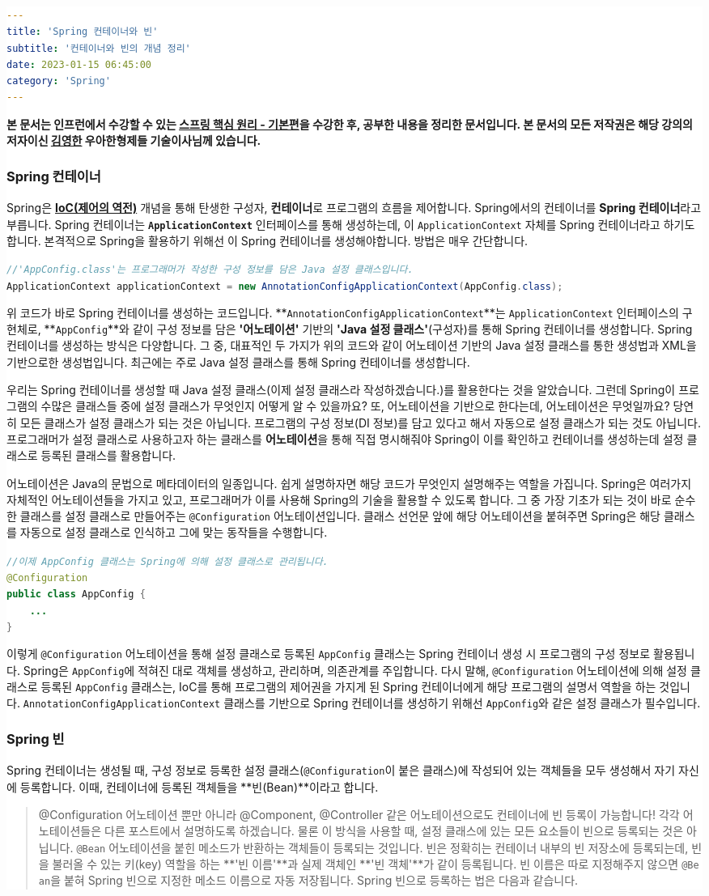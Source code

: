 ```yaml
---
title: 'Spring 컨테이너와 빈'
subtitle: '컨테이너와 빈의 개념 정리'
date: 2023-01-15 06:45:00
category: 'Spring'
---
```


**본 문서는 인프런에서 수강할 수 있는 [스프링 핵심 원리 - 기본편](https://inflearn.com/course/스프링-핵심-원리-기본편)을 수강한 후, 공부한 내용을 정리한 문서입니다. 본 문서의 모든 저작권은 해당 강의의 저자이신 [김영한](https://inflearn.com/users/@yh) 우아한형제들 기술이사님께 있습니다.**

### Spring 컨테이너
Spring은 **[IoC(제어의 역전)](https://blog.coderoad.kr/iocanddi)** 개념을 통해 탄생한 구성자, **컨테이너**로 프로그램의 흐름을 제어합니다. Spring에서의 컨테이너를 **Spring 컨테이너**라고 부릅니다. Spring 컨테이너는 **`ApplicationContext`** 인터페이스를 통해 생성하는데, 이 `ApplicationContext` 자체를 Spring 컨테이너라고 하기도 합니다. 본격적으로 Spring을 활용하기 위해선 이 Spring 컨테이너를 생성해야합니다. 방법은 매우 간단합니다.

```java
//'AppConfig.class'는 프로그래머가 작성한 구성 정보를 담은 Java 설정 클래스입니다.
ApplicationContext applicationContext = new AnnotationConfigApplicationContext(AppConfig.class);
```

위 코드가 바로 Spring 컨테이너를 생성하는 코드입니다. **`AnnotationConfigApplicationContext`**는 `ApplicationContext` 인터페이스의 구현체로, **`AppConfig`**와 같이 구성 정보를 담은 **'어노테이션'** 기반의 **'Java 설정 클래스'**(구성자)를 통해 Spring 컨테이너를 생성합니다. Spring 컨테이너를 생성하는 방식은 다양합니다. 그 중, 대표적인 두 가지가 위의 코드와 같이 어노테이션 기반의 Java 설정 클래스를 통한 생성법과 XML을 기반으로한 생성법입니다. 최근에는 주로 Java 설정 클래스를 통해 Spring 컨테이너를 생성합니다.

우리는 Spring 컨테이너를 생성할 때 Java 설정 클래스(이제 설정 클래스라 작성하겠습니다.)를 활용한다는 것을 알았습니다. 그런데 Spring이 프로그램의 수많은 클래스들 중에 설정 클래스가 무엇인지 어떻게 알 수 있을까요? 또, 어노테이션을 기반으로 한다는데, 어노테이션은 무엇일까요? 당연히 모든 클래스가 설정 클래스가 되는 것은 아닙니다. 프로그램의 구성 정보(DI 정보)를 담고 있다고 해서 자동으로 설정 클래스가 되는 것도 아닙니다. 프로그래머가 설정 클래스로 사용하고자 하는 클래스를 **어노테이션**을 통해 직접 명시해줘야 Spring이 이를 확인하고 컨테이너를 생성하는데 설정 클래스로 등록된 클래스를 활용합니다.

어노테이션은 Java의 문법으로 메타데이터의 일종입니다. 쉽게 설명하자면 해당 코드가 무엇인지 설명해주는 역할을 가집니다. Spring은 여러가지 자체적인 어노테이션들을 가지고 있고, 프로그래머가 이를 사용해 Spring의 기술을 활용할 수 있도록 합니다. 그 중 가장 기초가 되는 것이 바로 순수한 클래스를 설정 클래스로 만들어주는 `@Configuration` 어노테이션입니다. 클래스 선언문 앞에 해당 어노테이션을 붙혀주면 Spring은 해당 클래스를 자동으로 설정 클래스로 인식하고 그에 맞는 동작들을 수행합니다.

```java
//이제 AppConfig 클래스는 Spring에 의해 설정 클래스로 관리됩니다.
@Configuration
public class AppConfig {
    ...
}
```

이렇게 `@Configuration` 어노테이션을 통해 설정 클래스로 등록된 `AppConfig` 클래스는 Spring 컨테이너 생성 시 프로그램의 구성 정보로 활용됩니다. Spring은 `AppConfig`에 적혀진 대로 객체를 생성하고, 관리하며, 의존관계를 주입합니다. 다시 말해, `@Configuration` 어노테이션에 의해 설정 클래스로 등록된 `AppConfig` 클래스는, IoC를 통해 프로그램의 제어권을 가지게 된 Spring 컨테이너에게 해당 프로그램의 설명서 역할을 하는 것입니다. `AnnotationConfigApplicationContext` 클래스를 기반으로 Spring 컨테이너를 생성하기 위해선 `AppConfig`와 같은 설정 클래스가 필수입니다.

### Spring 빈
Spring 컨테이너는 생성될 때, 구성 정보로 등록한 설정 클래스(`@Configuration`이 붙은 클래스)에 작성되어 있는 객체들을 모두 생성해서 자기 자신에 등록합니다. 이때, 컨테이너에 등록된 객체들을 **빈(Bean)**이라고 합니다. 
> @Configuration 어노테이션 뿐만 아니라 @Component, @Controller 같은 어노테이션으로도 컨테이너에 빈 등록이 가능합니다! 각각 어노테이션들은 다른 포스트에서 설명하도록 하겠습니다.
물론 이 방식을 사용할 때, 설정 클래스에 있는 모든 요소들이 빈으로 등록되는 것은 아닙니다. `@Bean` 어노테이션을 붙힌 메소드가 반환하는 객체들이 등록되는 것입니다. 빈은 정확히는 컨테이너 내부의 빈 저장소에 등록되는데, 빈을 불러올 수 있는 키(key) 역할을 하는 **'빈 이름'**과 실제 객체인 **'빈 객체'**가 같이 등록됩니다. 빈 이름은 따로 지정해주지 않으면 `@Bean`을 붙혀 Spring 빈으로 지정한 메소드 이름으로 자동 저장됩니다. Spring 빈으로 등록하는 법은 다음과 같습니다.
